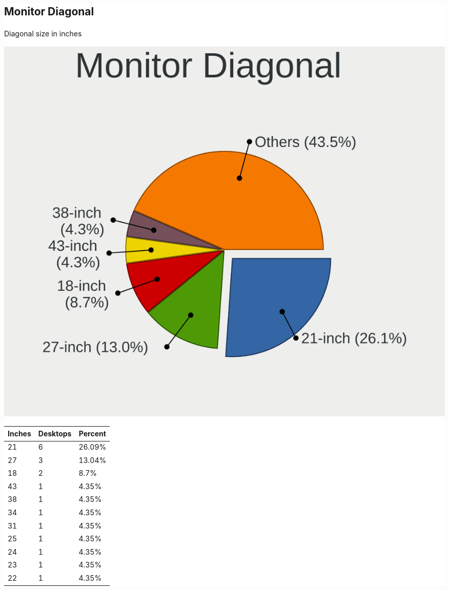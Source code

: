 Monitor Diagonal
----------------

Diagonal size in inches

![Monitor Diagonal](./images/pie_chart/mon_diagonal.svg)


| Inches  | Desktops | Percent |
|---------|----------|---------|
| 21      | 6        | 26.09%  |
| 27      | 3        | 13.04%  |
| 18      | 2        | 8.7%    |
| 43      | 1        | 4.35%   |
| 38      | 1        | 4.35%   |
| 34      | 1        | 4.35%   |
| 31      | 1        | 4.35%   |
| 25      | 1        | 4.35%   |
| 24      | 1        | 4.35%   |
| 23      | 1        | 4.35%   |
| 22      | 1        | 4.35%   |